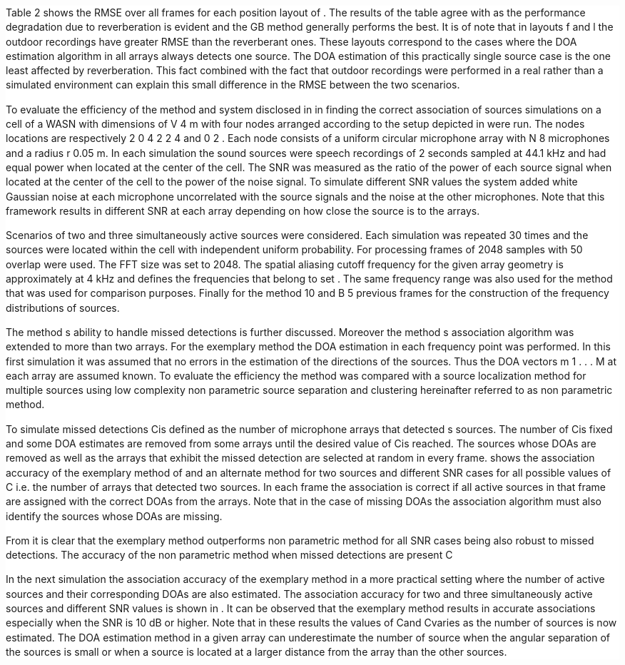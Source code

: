 Table 2 shows the RMSE over all frames for each position layout of . The results of the table agree with as the performance degradation due to reverberation is evident and the GB method generally performs the best. It is of note that in layouts f and l the outdoor recordings have greater RMSE than the reverberant ones. These layouts correspond to the cases where the DOA estimation algorithm in all arrays always detects one source. The DOA estimation of this practically single source case is the one least affected by reverberation. This fact combined with the fact that outdoor recordings were performed in a real rather than a simulated environment can explain this small difference in the RMSE between the two scenarios.

To evaluate the efficiency of the method and system disclosed in in finding the correct association of sources simulations on a cell of a WASN with dimensions of V 4 m with four nodes arranged according to the setup depicted in were run. The nodes locations are respectively 2 0 4 2 2 4 and 0 2 . Each node consists of a uniform circular microphone array with N 8 microphones and a radius r 0.05 m. In each simulation the sound sources were speech recordings of 2 seconds sampled at 44.1 kHz and had equal power when located at the center of the cell. The SNR was measured as the ratio of the power of each source signal when located at the center of the cell to the power of the noise signal. To simulate different SNR values the system added white Gaussian noise at each microphone uncorrelated with the source signals and the noise at the other microphones. Note that this framework results in different SNR at each array depending on how close the source is to the arrays.

Scenarios of two and three simultaneously active sources were considered. Each simulation was repeated 30 times and the sources were located within the cell with independent uniform probability. For processing frames of 2048 samples with 50 overlap were used. The FFT size was set to 2048. The spatial aliasing cutoff frequency for the given array geometry is approximately at 4 kHz and defines the frequencies that belong to set . The same frequency range was also used for the method that was used for comparison purposes. Finally for the method 10 and B 5 previous frames for the construction of the frequency distributions of sources.

The method s ability to handle missed detections is further discussed. Moreover the method s association algorithm was extended to more than two arrays. For the exemplary method the DOA estimation in each frequency point was performed. In this first simulation it was assumed that no errors in the estimation of the directions of the sources. Thus the DOA vectors m 1 . . . M at each array are assumed known. To evaluate the efficiency the method was compared with a source localization method for multiple sources using low complexity non parametric source separation and clustering hereinafter referred to as non parametric method.

To simulate missed detections Cis defined as the number of microphone arrays that detected s sources. The number of Cis fixed and some DOA estimates are removed from some arrays until the desired value of Cis reached. The sources whose DOAs are removed as well as the arrays that exhibit the missed detection are selected at random in every frame. shows the association accuracy of the exemplary method of and an alternate method for two sources and different SNR cases for all possible values of C i.e. the number of arrays that detected two sources. In each frame the association is correct if all active sources in that frame are assigned with the correct DOAs from the arrays. Note that in the case of missing DOAs the association algorithm must also identify the sources whose DOAs are missing.

From it is clear that the exemplary method outperforms non parametric method for all SNR cases being also robust to missed detections. The accuracy of the non parametric method when missed detections are present C

In the next simulation the association accuracy of the exemplary method in a more practical setting where the number of active sources and their corresponding DOAs are also estimated. The association accuracy for two and three simultaneously active sources and different SNR values is shown in . It can be observed that the exemplary method results in accurate associations especially when the SNR is 10 dB or higher. Note that in these results the values of Cand Cvaries as the number of sources is now estimated. The DOA estimation method in a given array can underestimate the number of source when the angular separation of the sources is small or when a source is located at a larger distance from the array than the other sources.
